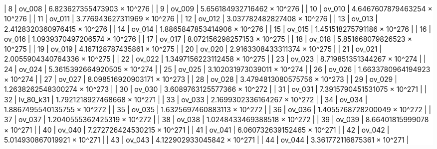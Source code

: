 | 8 | ov_008 | 6.823627355473903 × 10^276 |
| 9 | ov_009 | 5.656184932716462 × 10^276 |
| 10 | ov_010 | 4.6467607879463254 × 10^276 |
| 11 | ov_011 | 3.776943627311969 × 10^276 |
| 12 | ov_012 | 3.037782482827408 × 10^276 |
| 13 | ov_013 | 2.4128320360976415 × 10^276 |
| 14 | ov_014 | 1.8865847853414906 × 10^276 |
| 15 | ov_015 | 1.451518275791186 × 10^276 |
| 16 | ov_016 | 1.0939370497206574 × 10^276 |
| 17 | ov_017 | 8.072156298257153 × 10^275 |
| 18 | ov_018 | 5.851668079826523 × 10^275 |
| 19 | ov_019 | 4.167128787435861 × 10^275 |
| 20 | ov_020 | 2.9163308433311374 × 10^275 |
| 21 | ov_021 | 2.0055904340764336 × 10^275 |
| 22 | ov_022 | 1.3497156223112458 × 10^275 |
| 23 | ov_023 | 8.719851351344267 × 10^274 |
| 24 | ov_024 | 5.3615392664920505 × 10^274 |
| 25 | ov_025 | 3.102031973039011 × 10^274 |
| 26 | ov_026 | 1.6633780964194923 × 10^274 |
| 27 | ov_027 | 8.098516920903171 × 10^273 |
| 28 | ov_028 | 3.4794813080575756 × 10^273 |
| 29 | ov_029 | 1.2638262548300274 × 10^273 |
| 30 | ov_030 | 3.6089763125577366 × 10^272 |
| 31 | ov_031 | 7.3915790451531075 × 10^271 |
| 32 | lv_80_k31 | 1.7921218927468668 × 10^271 |
| 33 | ov_033 | 2.1699302336164267 × 10^272 |
| 34 | ov_034 | 1.8867495540135755 × 10^272 |
| 35 | ov_035 | 1.6325697460883113 × 10^272 |
| 36 | ov_036 | 1.4055768728200049 × 10^272 |
| 37 | ov_037 | 1.2040555362425319 × 10^272 |
| 38 | ov_038 | 1.0248433469388518 × 10^272 |
| 39 | ov_039 | 8.66401815999078 × 10^271 |
| 40 | ov_040 | 7.272726424530215 × 10^271 |
| 41 | ov_041 | 6.060732639152465 × 10^271 |
| 42 | ov_042 | 5.014930867019921 × 10^271 |
| 43 | ov_043 | 4.122902933045842 × 10^271 |
| 44 | ov_044 | 3.361772116875361 × 10^271 |